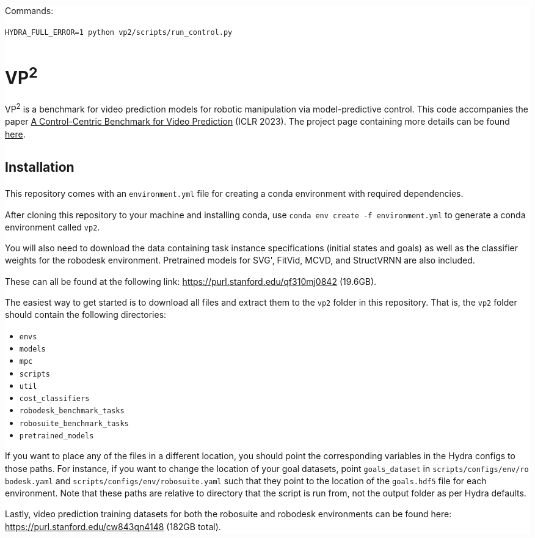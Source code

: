 Commands:
```
HYDRA_FULL_ERROR=1 python vp2/scripts/run_control.py
```

# VP<sup>2</sup>

VP<sup>2</sup> is a benchmark for video prediction models for robotic manipulation via model-predictive control. 
This code accompanies the paper [A Control-Centric Benchmark for Video Prediction](https://arxiv.org/abs/2304.13723) 
(ICLR 2023). The project page containing more details can be found [here](https://s-tian.github.io/projects/vp2/).
 
## Installation

This repository comes with an `environment.yml` file for creating a conda environment with required dependencies. 

After cloning this repository to your machine and installing conda, use `conda env create -f environment.yml` to generate a conda environment called `vp2`.

You will also need to download the data containing task instance specifications (initial states and goals) as
well as the classifier weights for the robodesk environment. Pretrained models for
SVG', FitVid, MCVD, and StructVRNN are also included.

These can all be found at the following link: https://purl.stanford.edu/qf310mj0842 (19.6GB).

The easiest way to get started is to download all files and extract them to the `vp2` folder in this repository.
That is, the `vp2` folder should contain the following directories:
- `envs`
- `models`
- `mpc`
- `scripts`
- `util`
- `cost_classifiers`
- `robodesk_benchmark_tasks`
- `robosuite_benchmark_tasks`
- `pretrained_models`

If you want to place any of the files in a different location, you should point the corresponding variables 
in the Hydra configs to those paths. For instance, if you want to change the location of your goal datasets, point
`goals_dataset` in `scripts/configs/env/robodesk.yaml` and `scripts/configs/env/robosuite.yaml` such that they point to the location of 
the `goals.hdf5` file for each environment. Note that these paths are relative to directory that the script is run from, 
not the output folder as per Hydra defaults.

Lastly, video prediction training datasets for both the robosuite and robodesk environments can be found here:
https://purl.stanford.edu/cw843qn4148 (182GB total).
